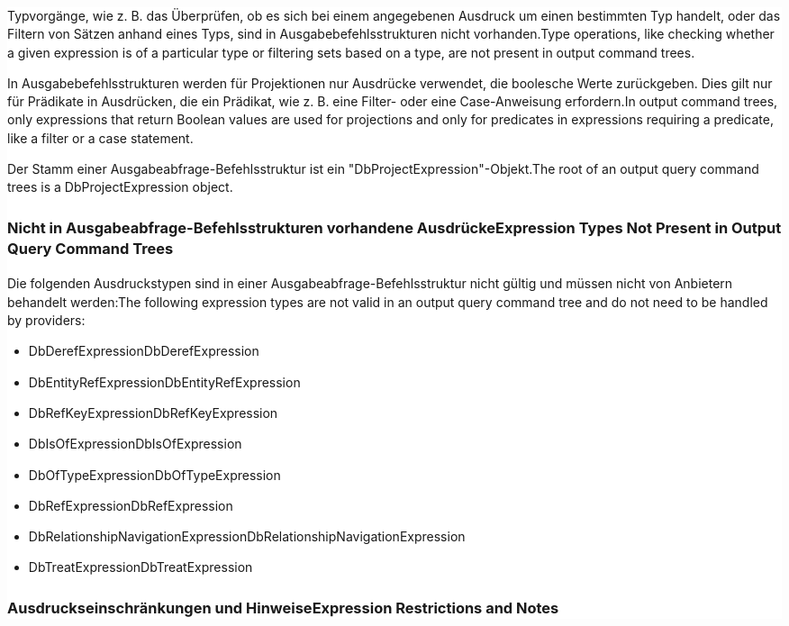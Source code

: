 <span data-ttu-id="f0366-125">Typvorgänge, wie z. B. das Überprüfen, ob es sich bei einem angegebenen Ausdruck um einen bestimmten Typ handelt, oder das Filtern von Sätzen anhand eines Typs, sind in Ausgabebefehlsstrukturen nicht vorhanden.</span><span class="sxs-lookup"><span data-stu-id="f0366-125">Type operations, like checking whether a given expression is of a particular type or filtering sets based on a type, are not present in output command trees.</span></span>

<span data-ttu-id="f0366-126">In Ausgabebefehlsstrukturen werden für Projektionen nur Ausdrücke verwendet, die boolesche Werte zurückgeben. Dies gilt nur für Prädikate in Ausdrücken, die ein Prädikat, wie z. B. eine Filter- oder eine Case-Anweisung erfordern.</span><span class="sxs-lookup"><span data-stu-id="f0366-126">In output command trees, only expressions that return Boolean values are used for projections and only for predicates in expressions requiring a predicate, like a filter or a case statement.</span></span>

<span data-ttu-id="f0366-127">Der Stamm einer Ausgabeabfrage-Befehlsstruktur ist ein "DbProjectExpression"-Objekt.</span><span class="sxs-lookup"><span data-stu-id="f0366-127">The root of an output query command trees is a DbProjectExpression object.</span></span>

### <a name="expression-types-not-present-in-output-query-command-trees"></a><span data-ttu-id="f0366-128">Nicht in Ausgabeabfrage-Befehlsstrukturen vorhandene Ausdrücke</span><span class="sxs-lookup"><span data-stu-id="f0366-128">Expression Types Not Present in Output Query Command Trees</span></span>

<span data-ttu-id="f0366-129">Die folgenden Ausdruckstypen sind in einer Ausgabeabfrage-Befehlsstruktur nicht gültig und müssen nicht von Anbietern behandelt werden:</span><span class="sxs-lookup"><span data-stu-id="f0366-129">The following expression types are not valid in an output query command tree and do not need to be handled by providers:</span></span>

- <span data-ttu-id="f0366-130">DbDerefExpression</span><span class="sxs-lookup"><span data-stu-id="f0366-130">DbDerefExpression</span></span>

- <span data-ttu-id="f0366-131">DbEntityRefExpression</span><span class="sxs-lookup"><span data-stu-id="f0366-131">DbEntityRefExpression</span></span>

- <span data-ttu-id="f0366-132">DbRefKeyExpression</span><span class="sxs-lookup"><span data-stu-id="f0366-132">DbRefKeyExpression</span></span>

- <span data-ttu-id="f0366-133">DbIsOfExpression</span><span class="sxs-lookup"><span data-stu-id="f0366-133">DbIsOfExpression</span></span>

- <span data-ttu-id="f0366-134">DbOfTypeExpression</span><span class="sxs-lookup"><span data-stu-id="f0366-134">DbOfTypeExpression</span></span>

- <span data-ttu-id="f0366-135">DbRefExpression</span><span class="sxs-lookup"><span data-stu-id="f0366-135">DbRefExpression</span></span>

- <span data-ttu-id="f0366-136">DbRelationshipNavigationExpression</span><span class="sxs-lookup"><span data-stu-id="f0366-136">DbRelationshipNavigationExpression</span></span>

- <span data-ttu-id="f0366-137">DbTreatExpression</span><span class="sxs-lookup"><span data-stu-id="f0366-137">DbTreatExpression</span></span>

### <a name="expression-restrictions-and-notes"></a><span data-ttu-id="f0366-138">Ausdruckseinschränkungen und Hinweise</span><span class="sxs-lookup"><span data-stu-id="f0366-138">Expression Restrictions and Notes</span></span>
